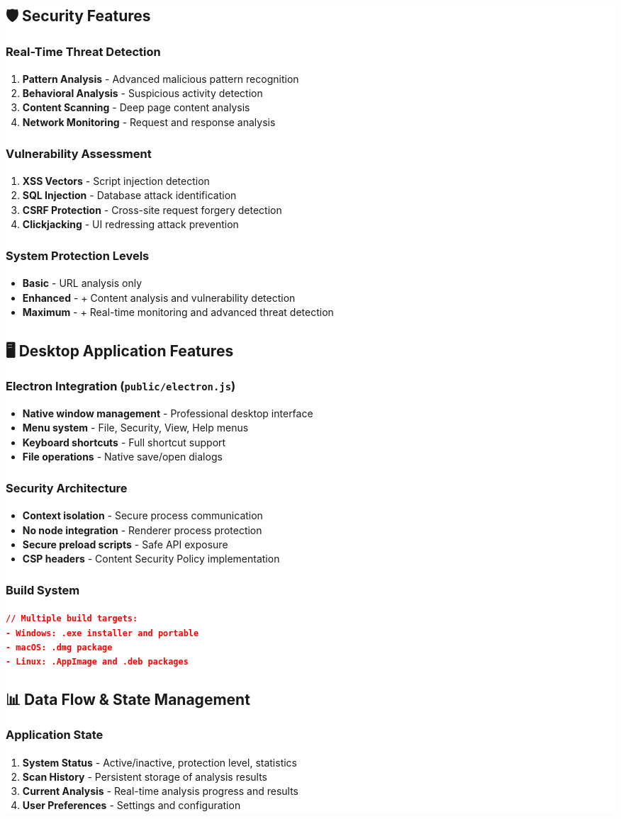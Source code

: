 ## 🛡️ **Security Features**

### **Real-Time Threat Detection**
1. **Pattern Analysis** - Advanced malicious pattern recognition
2. **Behavioral Analysis** - Suspicious activity detection
3. **Content Scanning** - Deep page content analysis
4. **Network Monitoring** - Request and response analysis

### **Vulnerability Assessment**
1. **XSS Vectors** - Script injection detection
2. **SQL Injection** - Database attack identification
3. **CSRF Protection** - Cross-site request forgery detection
4. **Clickjacking** - UI redressing attack prevention

### **System Protection Levels**
- **Basic** - URL analysis only
- **Enhanced** - + Content analysis and vulnerability detection
- **Maximum** - + Real-time monitoring and advanced threat detection

## 🖥️ **Desktop Application Features**

### **Electron Integration (`public/electron.js`)**
- **Native window management** - Professional desktop interface
- **Menu system** - File, Security, View, Help menus
- **Keyboard shortcuts** - Full shortcut support
- **File operations** - Native save/open dialogs

### **Security Architecture**
- **Context isolation** - Secure process communication
- **No node integration** - Renderer process protection
- **Secure preload scripts** - Safe API exposure
- **CSP headers** - Content Security Policy implementation

### **Build System**
```json
// Multiple build targets:
- Windows: .exe installer and portable
- macOS: .dmg package
- Linux: .AppImage and .deb packages
```

## 📊 **Data Flow & State Management**

### **Application State**
1. **System Status** - Active/inactive, protection level, statistics
2. **Scan History** - Persistent storage of analysis results
3. **Current Analysis** - Real-time analysis progress and results
4. **User Preferences** - Settings and configuration
